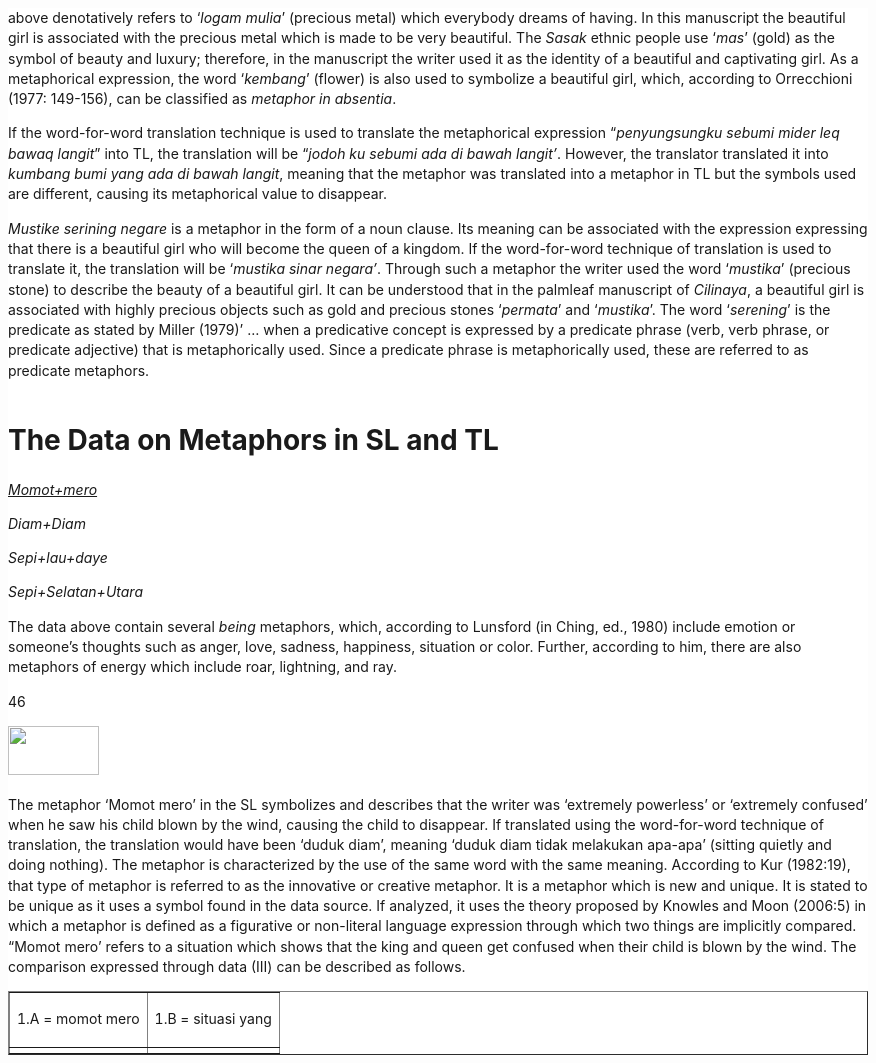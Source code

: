 <p><span class="font2">above denotatively refers to ‘</span><span class="font2" style="font-style:italic;">logam mulia</span><span class="font2">’ (precious metal) which everybody dreams of having. In this manuscript the beautiful girl is associated with the precious metal which is made to be very beautiful. The </span><span class="font2" style="font-style:italic;">Sasak</span><span class="font2"> ethnic people use ‘</span><span class="font2" style="font-style:italic;">mas</span><span class="font2">’ (gold) as the symbol of beauty and luxury; therefore, in the manuscript the writer used it as the identity of a beautiful and captivating girl. As a metaphorical expression, the word ‘</span><span class="font2" style="font-style:italic;">kembang</span><span class="font2">’ (flower) is also used to symbolize a beautiful girl, which, according to Orrecchioni (1977: 149-156), can be classified as </span><span class="font2" style="font-style:italic;">metaphor in absentia</span><span class="font2">.</span></p>
<p><span class="font2">If the word-for-word translation technique is used to translate the metaphorical expression “</span><span class="font2" style="font-style:italic;">penyungsungku sebumi mider leq bawaq langit</span><span class="font2">” into TL, the translation will be “</span><span class="font2" style="font-style:italic;">jodoh ku sebumi ada di bawah langit’</span><span class="font2">. However, the translator translated it into </span><span class="font2" style="font-style:italic;">kumbang bumi yang ada di bawah langit</span><span class="font2">, meaning that the metaphor was translated into a metaphor in TL but the symbols used are different, causing its metaphorical value to disappear.</span></p>
<p><span class="font2" style="font-style:italic;">Mustike serining negare</span><span class="font2"> is a metaphor in the form of a noun clause. Its meaning can be associated with the expression expressing that there is a beautiful girl who will become the queen of a kingdom. If the word-for-word technique of translation is used to translate it, the translation will be ‘</span><span class="font2" style="font-style:italic;">mustika sinar negara’</span><span class="font2">. Through such a metaphor the writer used the word ‘</span><span class="font2" style="font-style:italic;">mustika</span><span class="font2">’ (precious stone) to describe the beauty of a beautiful girl. It can be understood that in the palmleaf manuscript of </span><span class="font2" style="font-style:italic;">Cilinaya</span><span class="font2">, a beautiful girl is associated with highly precious objects such as gold and precious stones ‘</span><span class="font2" style="font-style:italic;">permata</span><span class="font2">’ and ‘</span><span class="font2" style="font-style:italic;">mustika</span><span class="font2">’. The word ‘</span><span class="font2" style="font-style:italic;">serening</span><span class="font2">’ is the predicate as stated by Miller (1979)’ … when a predicative concept is expressed by a predicate phrase (verb, verb phrase, or predicate adjective) that is metaphorically used. Since a predicate phrase is metaphorically used, these are referred to as predicate metaphors.</span></p>
<h1><a name="bookmark8"></a><span class="font2" style="font-weight:bold;"><a name="bookmark9"></a>The Data on Metaphors in SL and TL</span></h1>
<p><span class="font2" style="font-style:italic;text-decoration:underline;">Momot+mero</span></p>
<p><span class="font2" style="font-style:italic;">Diam+Diam</span></p>
<p><span class="font2" style="font-style:italic;">Sepi+lau+daye</span></p>
<p><span class="font2" style="font-style:italic;">Sepi+Selatan+Utara</span></p>
<p><span class="font2">The data above contain several </span><span class="font2" style="font-style:italic;">being</span><span class="font2"> metaphors, which, according to Lunsford (in Ching, ed., 1980) include emotion or someone’s thoughts such as anger, love, sadness, happiness, situation or color. Further, according to him, there are also metaphors of energy which include roar, lightning, and ray.</span></p>
<p><span class="font2">46</span></p><img src="https://jurnal.harianregional.com/media/45947-5.png" alt="" style="width:68pt;height:37pt;">
<p><span class="font2">The metaphor ‘Momot mero’ in the SL symbolizes and describes that the writer was ‘extremely powerless’ or ‘extremely confused’ when he saw his child blown by the wind, causing the child to disappear. If translated using the word-for-word technique of translation, the translation would have been ‘duduk diam’, meaning ‘duduk diam tidak melakukan apa-apa’ (sitting quietly and doing nothing). The metaphor is characterized by the use of the same word with the same meaning. According to Kur (1982:19), that type of metaphor is referred to as the innovative or creative metaphor. It is a metaphor which is new and unique. It is stated to be unique as it uses a symbol found in the data source. If analyzed, it uses the theory proposed by Knowles and Moon (2006:5) in which a metaphor is defined as a figurative or non-literal language expression through which two things are implicitly compared. “Momot mero’ refers to a situation which shows that the king and queen get confused when their child is blown by the wind. The comparison expressed through data (III) can be described as follows.</span></p>
<table border="1">
<tr><td style="vertical-align:bottom;">
<p><span class="font2">1.A = momot mero</span></p></td><td style="vertical-align:bottom;">
<p><span class="font2">1.B = situasi yang</span></p></td></tr>
<tr><td style="vertical-align:top;"></td><td style="vertical-align:bottom;">